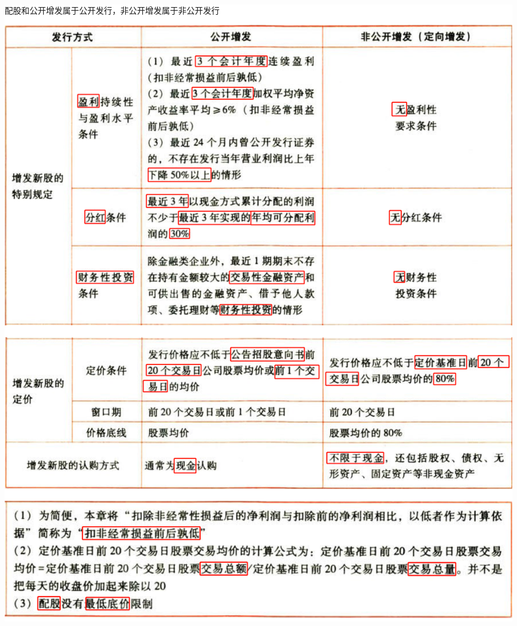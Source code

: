 配股和公开增发属于公开发行，非公开增发属于非公开发行

![](media/39cc55d487d6a5a34eb6268028550e7a.png)

![](media/33d62363377d6ddc4d6d9d4e9669fb03.png)

![](media/66a531ee47526feabe104670549870d9.png)
